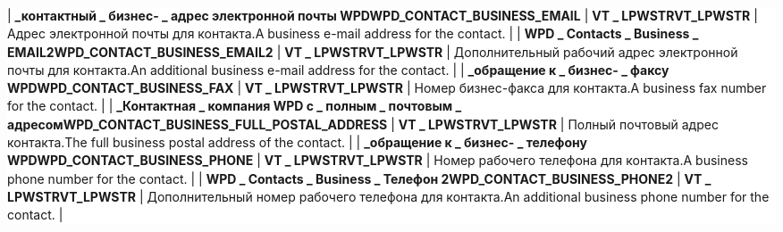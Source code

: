 | <span data-ttu-id="f1d50-117">**\_контактный \_ бизнес- \_ адрес электронной почты WPD**</span><span class="sxs-lookup"><span data-stu-id="f1d50-117">**WPD\_CONTACT\_BUSINESS\_EMAIL**</span></span>                         | <span data-ttu-id="f1d50-118">**VT \_ LPWSTR**</span><span class="sxs-lookup"><span data-stu-id="f1d50-118">**VT\_LPWSTR**</span></span>             | <span data-ttu-id="f1d50-119">Адрес электронной почты для контакта.</span><span class="sxs-lookup"><span data-stu-id="f1d50-119">A business e-mail address for the contact.</span></span>                                                                                                                                                                                                                                                                                                                                                                                                 |
| <span data-ttu-id="f1d50-120">**WPD \_ Contacts \_ Business \_ EMAIL2**</span><span class="sxs-lookup"><span data-stu-id="f1d50-120">**WPD\_CONTACT\_BUSINESS\_EMAIL2**</span></span>                        | <span data-ttu-id="f1d50-121">**VT \_ LPWSTR**</span><span class="sxs-lookup"><span data-stu-id="f1d50-121">**VT\_LPWSTR**</span></span>             | <span data-ttu-id="f1d50-122">Дополнительный рабочий адрес электронной почты для контакта.</span><span class="sxs-lookup"><span data-stu-id="f1d50-122">An additional business e-mail address for the contact.</span></span>                                                                                                                                                                                                                                                                                                                                                                                     |
| <span data-ttu-id="f1d50-123">**\_обращение к \_ бизнес- \_ факсу WPD**</span><span class="sxs-lookup"><span data-stu-id="f1d50-123">**WPD\_CONTACT\_BUSINESS\_FAX**</span></span>                           | <span data-ttu-id="f1d50-124">**VT \_ LPWSTR**</span><span class="sxs-lookup"><span data-stu-id="f1d50-124">**VT\_LPWSTR**</span></span>             | <span data-ttu-id="f1d50-125">Номер бизнес-факса для контакта.</span><span class="sxs-lookup"><span data-stu-id="f1d50-125">A business fax number for the contact.</span></span>                                                                                                                                                                                                                                                                                                                                                                                                     |
| <span data-ttu-id="f1d50-126">**\_Контактная \_ компания WPD с \_ полным \_ почтовым \_ адресом**</span><span class="sxs-lookup"><span data-stu-id="f1d50-126">**WPD\_CONTACT\_BUSINESS\_FULL\_POSTAL\_ADDRESS**</span></span>         | <span data-ttu-id="f1d50-127">**VT \_ LPWSTR**</span><span class="sxs-lookup"><span data-stu-id="f1d50-127">**VT\_LPWSTR**</span></span>             | <span data-ttu-id="f1d50-128">Полный почтовый адрес контакта.</span><span class="sxs-lookup"><span data-stu-id="f1d50-128">The full business postal address of the contact.</span></span>                                                                                                                                                                                                                                                                                                                                                                                           |
| <span data-ttu-id="f1d50-129">**\_обращение к \_ бизнес- \_ телефону WPD**</span><span class="sxs-lookup"><span data-stu-id="f1d50-129">**WPD\_CONTACT\_BUSINESS\_PHONE**</span></span>                         | <span data-ttu-id="f1d50-130">**VT \_ LPWSTR**</span><span class="sxs-lookup"><span data-stu-id="f1d50-130">**VT\_LPWSTR**</span></span>             | <span data-ttu-id="f1d50-131">Номер рабочего телефона для контакта.</span><span class="sxs-lookup"><span data-stu-id="f1d50-131">A business phone number for the contact.</span></span>                                                                                                                                                                                                                                                                                                                                                                                                   |
| <span data-ttu-id="f1d50-132">**WPD \_ Contacts \_ Business \_ Телефон 2**</span><span class="sxs-lookup"><span data-stu-id="f1d50-132">**WPD\_CONTACT\_BUSINESS\_PHONE2**</span></span>                        | <span data-ttu-id="f1d50-133">**VT \_ LPWSTR**</span><span class="sxs-lookup"><span data-stu-id="f1d50-133">**VT\_LPWSTR**</span></span>             | <span data-ttu-id="f1d50-134">Дополнительный номер рабочего телефона для контакта.</span><span class="sxs-lookup"><span data-stu-id="f1d50-134">An additional business phone number for the contact.</span></span>                                                                                                                                                                                                                                                                                                                                                                                       |
